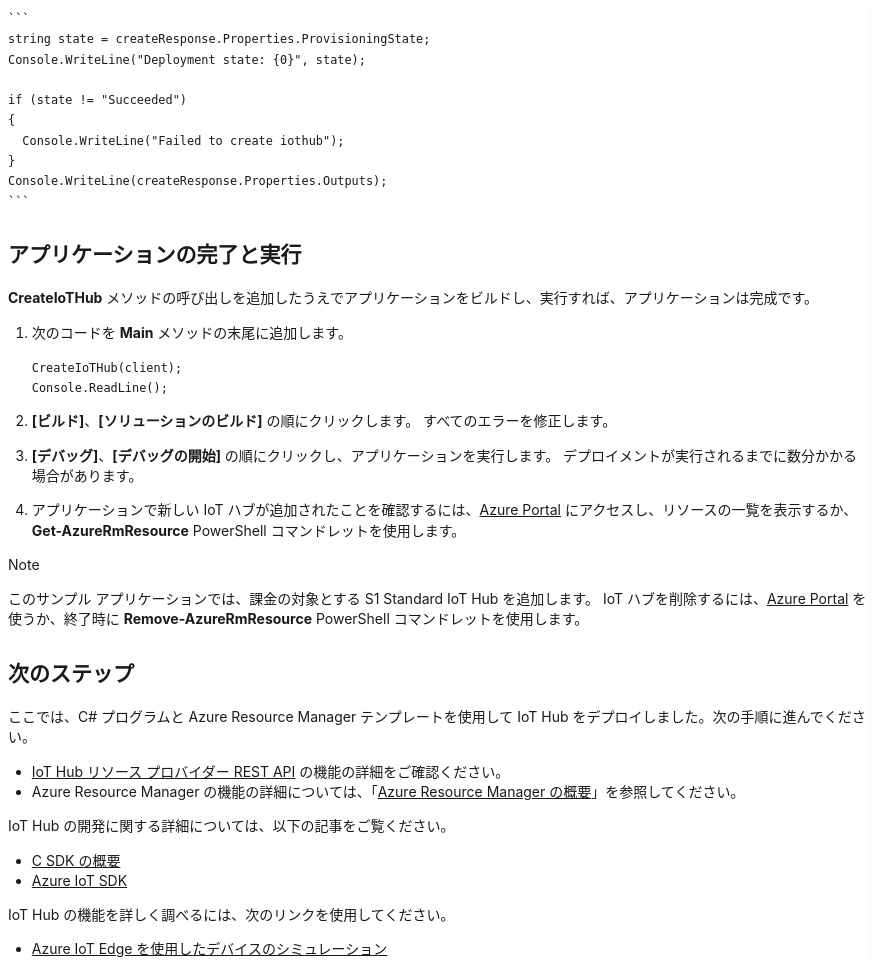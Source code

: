     ```
    string state = createResponse.Properties.ProvisioningState;
    Console.WriteLine("Deployment state: {0}", state);
   
    if (state != "Succeeded")
    {
      Console.WriteLine("Failed to create iothub");
    }
    Console.WriteLine(createResponse.Properties.Outputs);
    ```

## <a name="complete-and-run-the-application"></a>アプリケーションの完了と実行
**CreateIoTHub** メソッドの呼び出しを追加したうえでアプリケーションをビルドし、実行すれば、アプリケーションは完成です。

1. 次のコードを **Main** メソッドの末尾に追加します。
   
    ```
    CreateIoTHub(client);
    Console.ReadLine();
    ```
2. **[ビルド]**、**[ソリューションのビルド]** の順にクリックします。 すべてのエラーを修正します。
3. **[デバッグ]**、**[デバッグの開始]** の順にクリックし、アプリケーションを実行します。 デプロイメントが実行されるまでに数分かかる場合があります。
4. アプリケーションで新しい IoT ハブが追加されたことを確認するには、[Azure Portal][lnk-azure-portal] にアクセスし、リソースの一覧を表示するか、**Get-AzureRmResource** PowerShell コマンドレットを使用します。

> [!NOTE]
> このサンプル アプリケーションでは、課金の対象とする S1 Standard IoT Hub を追加します。 IoT ハブを削除するには、[Azure Portal][lnk-azure-portal] を使うか、終了時に **Remove-AzureRmResource** PowerShell コマンドレットを使用します。
> 
> 

## <a name="next-steps"></a>次のステップ
ここでは、C# プログラムと Azure Resource Manager テンプレートを使用して IoT Hub をデプロイしました。次の手順に進んでください。

* [IoT Hub リソース プロバイダー REST API][lnk-rest-api] の機能の詳細をご確認ください。
* Azure Resource Manager の機能の詳細については、「[Azure Resource Manager の概要][lnk-azure-rm-overview]」を参照してください。

IoT Hub の開発に関する詳細については、以下の記事をご覧ください。

* [C SDK の概要][lnk-c-sdk]
* [Azure IoT SDK][lnk-sdks]

IoT Hub の機能を詳しく調べるには、次のリンクを使用してください。

* [Azure IoT Edge を使用したデバイスのシミュレーション][lnk-iotedge]


[lnk-free-trial]: https://azure.microsoft.com/pricing/free-trial/
[lnk-azure-portal]: https://portal.azure.com/
[lnk-status]: https://azure.microsoft.com/status/
[lnk-powershell-install]: https://docs.microsoft.com/powershell/azure/install-azurerm-ps
[lnk-rest-api]: https://docs.microsoft.com/rest/api/iothub/iothubresource
[lnk-azure-rm-overview]: ../azure-resource-manager/resource-group-overview.md
[lnk-storage-account]: ../storage/storage-create-storage-account.md

[lnk-c-sdk]: iot-hub-device-sdk-c-intro.md
[lnk-sdks]: iot-hub-devguide-sdks.md

[lnk-iotedge]: iot-hub-linux-iot-edge-simulated-device.md

